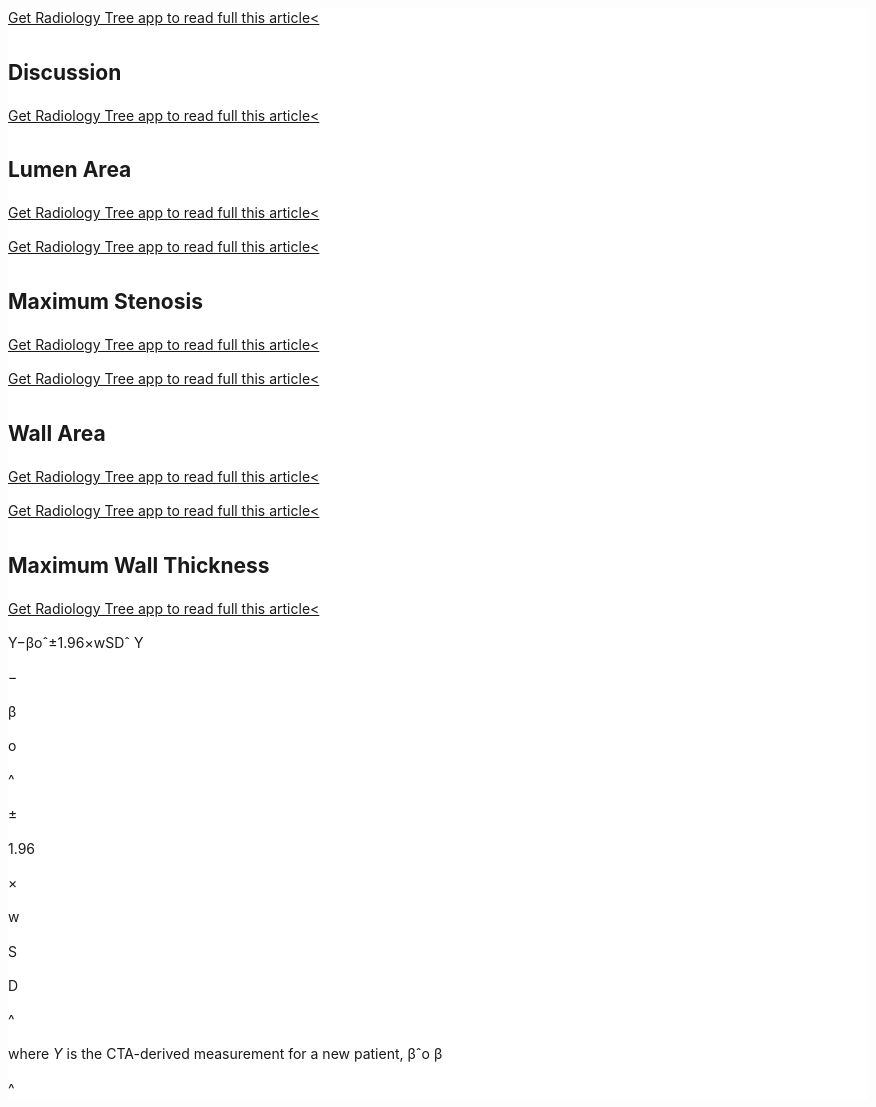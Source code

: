 [Get Radiology Tree app to read full this article<](https://clinicalpub.com/app)

## Discussion

[Get Radiology Tree app to read full this article<](https://clinicalpub.com/app)

## Lumen Area

[Get Radiology Tree app to read full this article<](https://clinicalpub.com/app)

[Get Radiology Tree app to read full this article<](https://clinicalpub.com/app)

## Maximum Stenosis

[Get Radiology Tree app to read full this article<](https://clinicalpub.com/app)

[Get Radiology Tree app to read full this article<](https://clinicalpub.com/app)

## Wall Area

[Get Radiology Tree app to read full this article<](https://clinicalpub.com/app)

[Get Radiology Tree app to read full this article<](https://clinicalpub.com/app)

## Maximum Wall Thickness

[Get Radiology Tree app to read full this article<](https://clinicalpub.com/app)

Y−βoˆ±1.96×wSDˆ
Y

−

β

o

^

±

1.96

×

w

S

D

^


where _Y_ is the CTA-derived measurement for a new patient, βˆo
β

^
